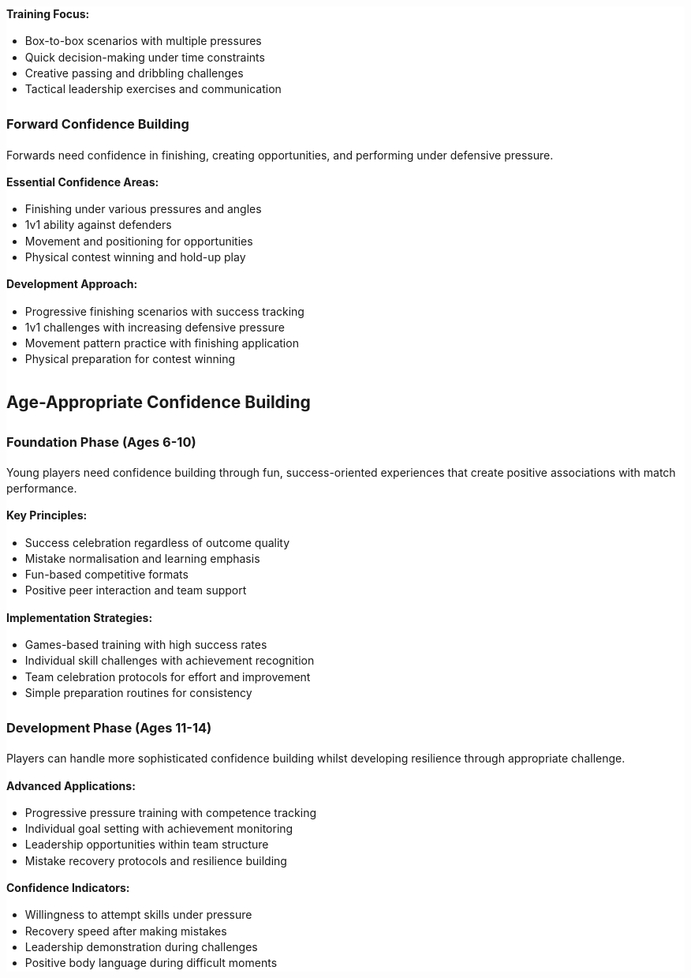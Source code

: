 **Training Focus:**
- Box-to-box scenarios with multiple pressures
- Quick decision-making under time constraints
- Creative passing and dribbling challenges
- Tactical leadership exercises and communication

### Forward Confidence Building
Forwards need confidence in finishing, creating opportunities, and performing under defensive pressure.

**Essential Confidence Areas:**
- Finishing under various pressures and angles
- 1v1 ability against defenders
- Movement and positioning for opportunities
- Physical contest winning and hold-up play

**Development Approach:**
- Progressive finishing scenarios with success tracking
- 1v1 challenges with increasing defensive pressure
- Movement pattern practice with finishing application
- Physical preparation for contest winning

## Age-Appropriate Confidence Building

### Foundation Phase (Ages 6-10)
Young players need confidence building through fun, success-oriented experiences that create positive associations with match performance.

**Key Principles:**
- Success celebration regardless of outcome quality
- Mistake normalisation and learning emphasis
- Fun-based competitive formats
- Positive peer interaction and team support

**Implementation Strategies:**
- Games-based training with high success rates
- Individual skill challenges with achievement recognition
- Team celebration protocols for effort and improvement
- Simple preparation routines for consistency

### Development Phase (Ages 11-14)
Players can handle more sophisticated confidence building whilst developing resilience through appropriate challenge.

**Advanced Applications:**
- Progressive pressure training with competence tracking
- Individual goal setting with achievement monitoring
- Leadership opportunities within team structure
- Mistake recovery protocols and resilience building

**Confidence Indicators:**
- Willingness to attempt skills under pressure
- Recovery speed after making mistakes
- Leadership demonstration during challenges
- Positive body language during difficult moments
